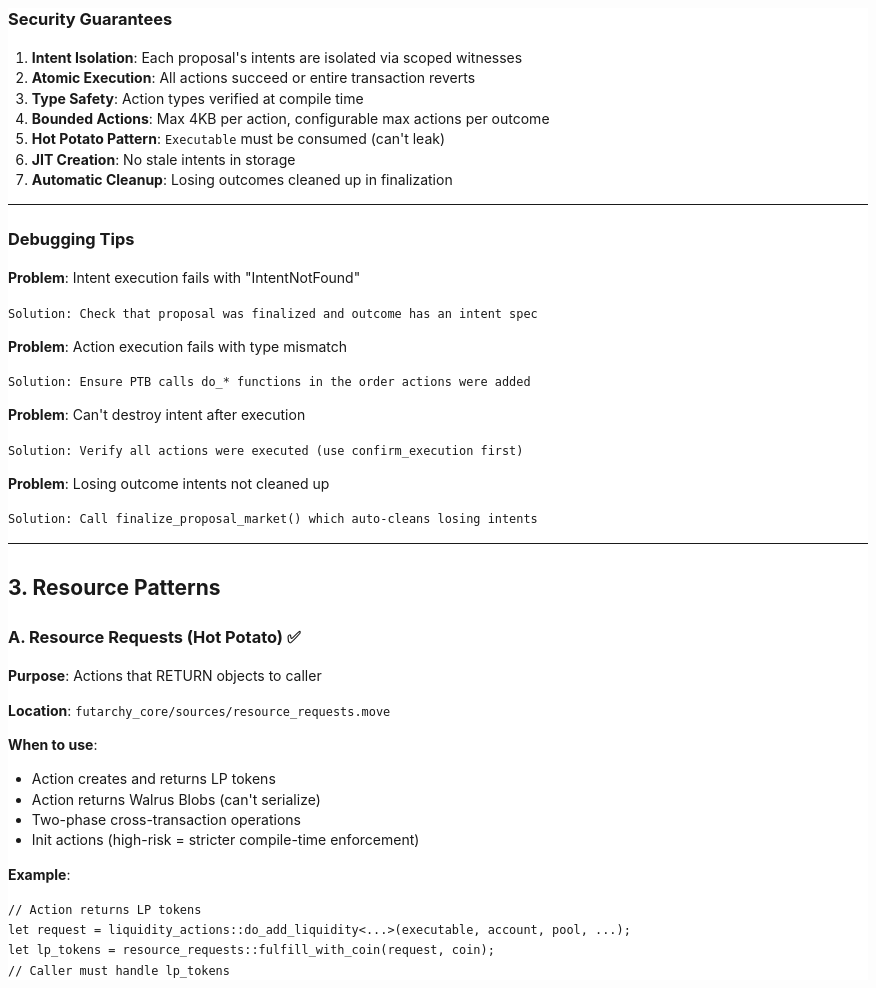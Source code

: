 
### Security Guarantees

1. **Intent Isolation**: Each proposal's intents are isolated via scoped witnesses
2. **Atomic Execution**: All actions succeed or entire transaction reverts
3. **Type Safety**: Action types verified at compile time
4. **Bounded Actions**: Max 4KB per action, configurable max actions per outcome
5. **Hot Potato Pattern**: `Executable` must be consumed (can't leak)
6. **JIT Creation**: No stale intents in storage
7. **Automatic Cleanup**: Losing outcomes cleaned up in finalization

---

### Debugging Tips

**Problem**: Intent execution fails with "IntentNotFound"
```
Solution: Check that proposal was finalized and outcome has an intent spec
```

**Problem**: Action execution fails with type mismatch
```
Solution: Ensure PTB calls do_* functions in the order actions were added
```

**Problem**: Can't destroy intent after execution
```
Solution: Verify all actions were executed (use confirm_execution first)
```

**Problem**: Losing outcome intents not cleaned up
```
Solution: Call finalize_proposal_market() which auto-cleans losing intents
```

---

## 3. Resource Patterns

### A. Resource Requests (Hot Potato) ✅

**Purpose**: Actions that RETURN objects to caller

**Location**: `futarchy_core/sources/resource_requests.move`

**When to use**:
- Action creates and returns LP tokens
- Action returns Walrus Blobs (can't serialize)
- Two-phase cross-transaction operations
- Init actions (high-risk = stricter compile-time enforcement)

**Example**:
```move
// Action returns LP tokens
let request = liquidity_actions::do_add_liquidity<...>(executable, account, pool, ...);
let lp_tokens = resource_requests::fulfill_with_coin(request, coin);
// Caller must handle lp_tokens
```
